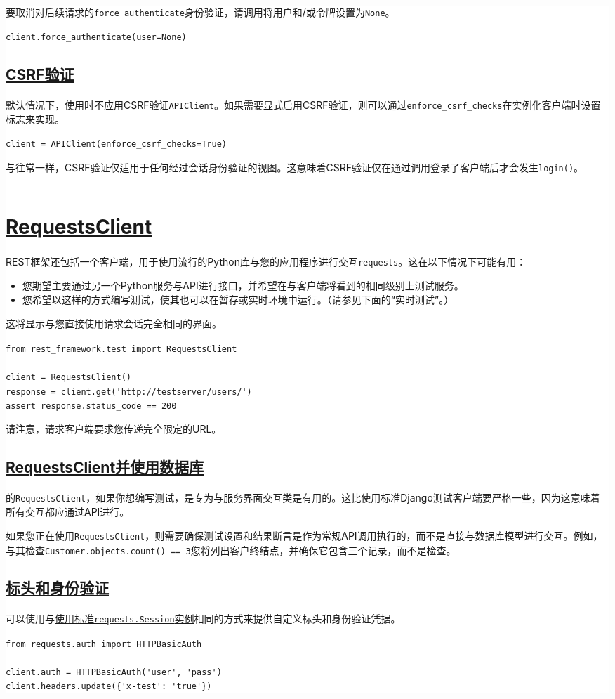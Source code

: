要取消对后续请求的`force_authenticate`身份验证，请调用将用户和/或令牌设置为`None`。

```
client.force_authenticate(user=None)
```

## [CSRF验证](https://www.django-rest-framework.org/api-guide/testing/#csrf-validation)

默认情况下，使用时不应用CSRF验证`APIClient`。如果需要显式启用CSRF验证，则可以通过`enforce_csrf_checks`在实例化客户端时设置标志来实现。

```
client = APIClient(enforce_csrf_checks=True)
```

与往常一样，CSRF验证仅适用于任何经过会话身份验证的视图。这意味着CSRF验证仅在通过调用登录了客户端后才会发生`login()`。

------

# [RequestsClient](https://www.django-rest-framework.org/api-guide/testing/#requestsclient)

REST框架还包括一个客户端，用于使用流行的Python库与您的应用程序进行交互`requests`。这在以下情况下可能有用：

- 您期望主要通过另一个Python服务与API进行接口，并希望在与客户端将看到的相同级别上测试服务。
- 您希望以这样的方式编写测试，使其也可以在暂存或实时环境中运行。（请参见下面的“实时测试”。）

这将显示与您直接使用请求会话完全相同的界面。

```
from rest_framework.test import RequestsClient

client = RequestsClient()
response = client.get('http://testserver/users/')
assert response.status_code == 200
```

请注意，请求客户端要求您传递完全限定的URL。

## [RequestsClient并使用数据库](https://www.django-rest-framework.org/api-guide/testing/#requestsclient-and-working-with-the-database)

的`RequestsClient`，如果你想编写测试，是专为与服务界面交互类是有用的。这比使用标准Django测试客户端要严格一些，因为这意味着所有交互都应通过API进行。

如果您正在使用`RequestsClient`，则需要确保测试设置和结果断言是作为常规API调用执行的，而不是直接与数据库模型进行交互。例如，与其检查`Customer.objects.count() == 3`您将列出客户终结点，并确保它包含三个记录，而不是检查。

## [标头和身份验证](https://www.django-rest-framework.org/api-guide/testing/#headers-authentication)

可以使用与[使用标准`requests.Session`实例](http://docs.python-requests.org/en/master/user/advanced/#session-objects)相同的方式来提供自定义标头和身份验证凭据。

```
from requests.auth import HTTPBasicAuth

client.auth = HTTPBasicAuth('user', 'pass')
client.headers.update({'x-test': 'true'})
```
